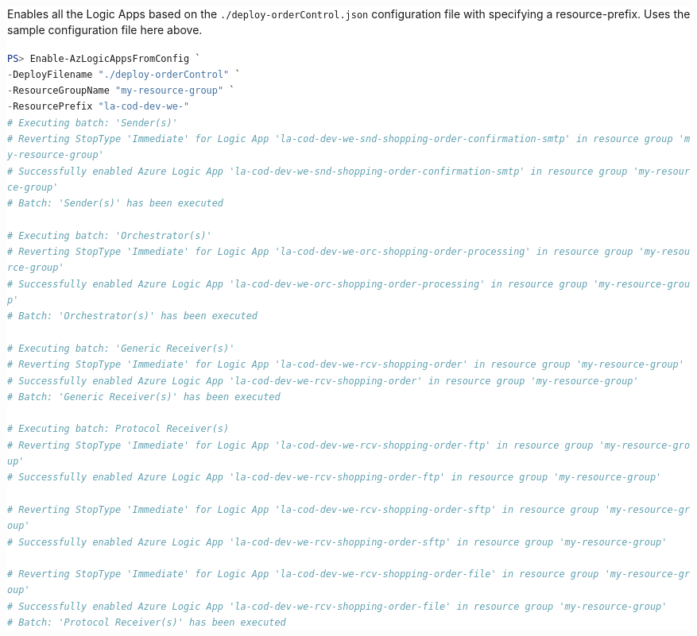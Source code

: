 Enables all the Logic Apps based on the `./deploy-orderControl.json` configuration file with specifying a resource-prefix.
Uses the sample configuration file here above.

```powershell
PS> Enable-AzLogicAppsFromConfig `
-DeployFilename "./deploy-orderControl" `
-ResourceGroupName "my-resource-group" `
-ResourcePrefix "la-cod-dev-we-"
# Executing batch: 'Sender(s)'
# Reverting StopType 'Immediate' for Logic App 'la-cod-dev-we-snd-shopping-order-confirmation-smtp' in resource group 'my-resource-group'
# Successfully enabled Azure Logic App 'la-cod-dev-we-snd-shopping-order-confirmation-smtp' in resource group 'my-resource-group'
# Batch: 'Sender(s)' has been executed

# Executing batch: 'Orchestrator(s)'
# Reverting StopType 'Immediate' for Logic App 'la-cod-dev-we-orc-shopping-order-processing' in resource group 'my-resource-group'
# Successfully enabled Azure Logic App 'la-cod-dev-we-orc-shopping-order-processing' in resource group 'my-resource-group'
# Batch: 'Orchestrator(s)' has been executed

# Executing batch: 'Generic Receiver(s)'
# Reverting StopType 'Immediate' for Logic App 'la-cod-dev-we-rcv-shopping-order' in resource group 'my-resource-group'
# Successfully enabled Azure Logic App 'la-cod-dev-we-rcv-shopping-order' in resource group 'my-resource-group'
# Batch: 'Generic Receiver(s)' has been executed

# Executing batch: Protocol Receiver(s)
# Reverting StopType 'Immediate' for Logic App 'la-cod-dev-we-rcv-shopping-order-ftp' in resource group 'my-resource-group'
# Successfully enabled Azure Logic App 'la-cod-dev-we-rcv-shopping-order-ftp' in resource group 'my-resource-group'

# Reverting StopType 'Immediate' for Logic App 'la-cod-dev-we-rcv-shopping-order-sftp' in resource group 'my-resource-group'
# Successfully enabled Azure Logic App 'la-cod-dev-we-rcv-shopping-order-sftp' in resource group 'my-resource-group'

# Reverting StopType 'Immediate' for Logic App 'la-cod-dev-we-rcv-shopping-order-file' in resource group 'my-resource-group'
# Successfully enabled Azure Logic App 'la-cod-dev-we-rcv-shopping-order-file' in resource group 'my-resource-group'
# Batch: 'Protocol Receiver(s)' has been executed
```